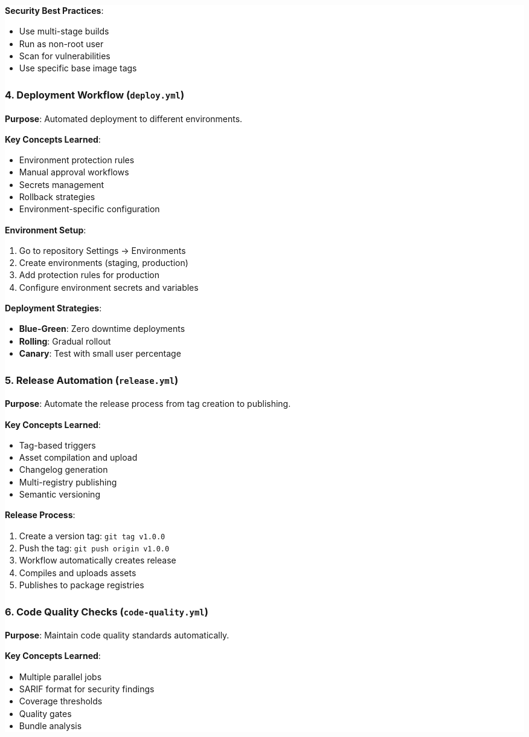 **Security Best Practices**:
- Use multi-stage builds
- Run as non-root user
- Scan for vulnerabilities
- Use specific base image tags

### 4. Deployment Workflow (`deploy.yml`)

**Purpose**: Automated deployment to different environments.

**Key Concepts Learned**:
- Environment protection rules
- Manual approval workflows
- Secrets management
- Rollback strategies
- Environment-specific configuration

**Environment Setup**:
1. Go to repository Settings → Environments
2. Create environments (staging, production)
3. Add protection rules for production
4. Configure environment secrets and variables

**Deployment Strategies**:
- **Blue-Green**: Zero downtime deployments
- **Rolling**: Gradual rollout
- **Canary**: Test with small user percentage

### 5. Release Automation (`release.yml`)

**Purpose**: Automate the release process from tag creation to publishing.

**Key Concepts Learned**:
- Tag-based triggers
- Asset compilation and upload
- Changelog generation
- Multi-registry publishing
- Semantic versioning

**Release Process**:
1. Create a version tag: `git tag v1.0.0`
2. Push the tag: `git push origin v1.0.0`
3. Workflow automatically creates release
4. Compiles and uploads assets
5. Publishes to package registries

### 6. Code Quality Checks (`code-quality.yml`)

**Purpose**: Maintain code quality standards automatically.

**Key Concepts Learned**:
- Multiple parallel jobs
- SARIF format for security findings
- Coverage thresholds
- Quality gates
- Bundle analysis
